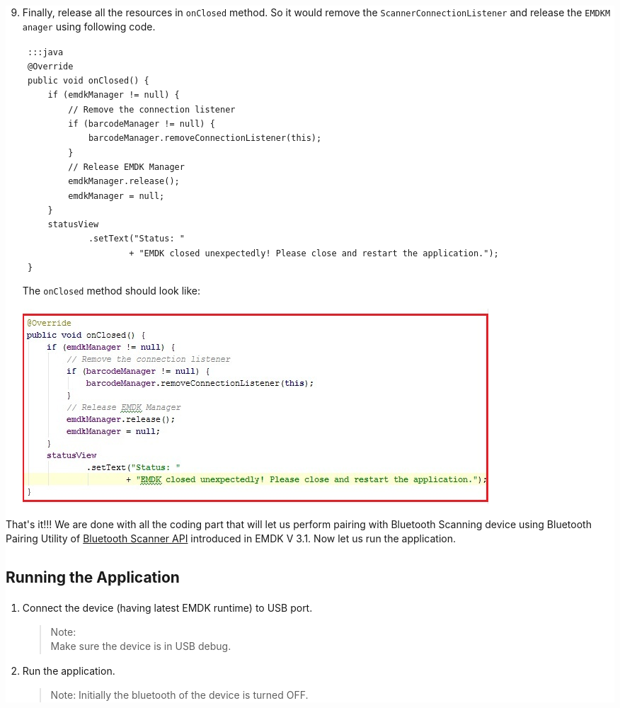 9. Finally, release all the resources in `onClosed` method. So it would remove the `ScannerConnectionListener` and release the `EMDKManager` using following code.

		:::java
		@Override
	    public void onClosed() {
	        if (emdkManager != null) {
	            // Remove the connection listener
	            if (barcodeManager != null) {
	                barcodeManager.removeConnectionListener(this);
	            }
	            // Release EMDK Manager
	            emdkManager.release();
	            emdkManager = null;
	        }
	        statusView
	                .setText("Status: "
	                        + "EMDK closed unexpectedly! Please close and restart the application.");
	    } 

	The `onClosed` method should look like:

	![img](../../images/BluetoothScannerTutorialImages/on_closed.jpg)
  
      	
That's it!!! We are done with all the coding part that will let us perform pairing with Bluetooth Scanning device using Bluetooth Pairing Utility of [Bluetooth Scanner API](/emdk-for-android/6-0/api/barcode) introduced in EMDK V 3.1. Now let us run the application.
 
## Running the Application

1. Connect the device (having latest EMDK runtime) to USB port. 

    > Note:   
    > Make sure the device is in USB debug.
 
2. Run the application.

	> Note: Initially the bluetooth of the device is turned OFF.
